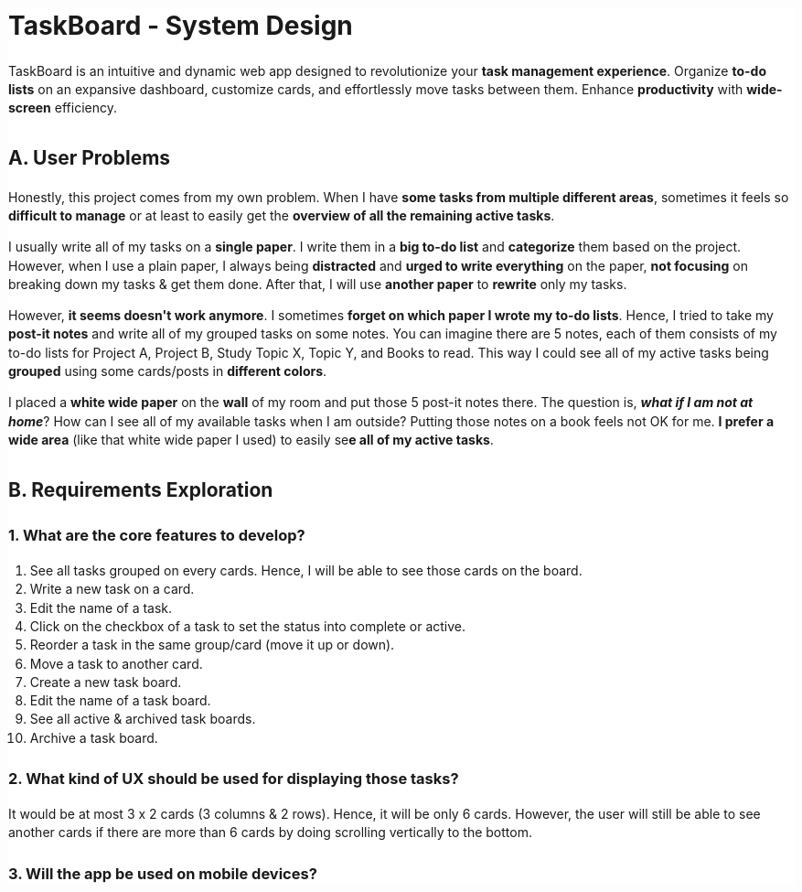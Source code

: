 # TaskBoard - System Design

TaskBoard is an intuitive and dynamic web app designed to revolutionize your **task management experience**. Organize **to-do lists** on an expansive dashboard, customize cards, and effortlessly move tasks between them. Enhance **productivity** with **wide-screen** efficiency.

## A. User Problems

Honestly, this project comes from my own problem. When I have **some tasks from multiple different areas**, sometimes it feels so **difficult to manage** or at least to easily get the **overview of all the remaining active tasks**.

I usually write all of my tasks on a **single paper**. I write them in a **big to-do list** and **categorize** them based on the project. However, when I use a plain paper, I always being **distracted** and **urged to write everything** on the paper, **not focusing** on breaking down my tasks & get them done. After that, I will use **another paper** to **rewrite** only my tasks.

However, **it seems doesn't work anymore**. I sometimes **forget on which paper I wrote my to-do lists**. Hence, I tried to take my **post-it notes** and write all of my grouped tasks on some notes. You can imagine there are 5 notes, each of them consists of my to-do lists for Project A, Project B, Study Topic X, Topic Y, and Books to read. This way I could see all of my active tasks being **grouped** using some cards/posts in **different colors**.

I placed a **white wide paper** on the **wall** of my room and put those 5 post-it notes there. The question is, **_what if I am not at home_**? How can I see all of my available tasks when I am outside? Putting those notes on a book feels not OK for me. **I prefer a wide area** (like that white wide paper I used) to easily se**e all of my active tasks**.

## B. Requirements Exploration

### 1. What are the core features to develop?

1. See all tasks grouped on every cards. Hence, I will be able to see those cards on the board.
2. Write a new task on a card.
3. Edit the name of a task.
4. Click on the checkbox of a task to set the status into complete or active.
5. Reorder a task in the same group/card (move it up or down).
6. Move a task to another card.
7. Create a new task board.
8. Edit the name of a task board.
9. See all active & archived task boards.
10. Archive a task board.

### 2. What kind of UX should be used for displaying those tasks?

It would be at most 3 x 2 cards (3 columns & 2 rows). Hence, it will be only 6 cards. However, the user will still be able to see another cards if there are more than 6 cards by doing scrolling vertically to the bottom.

### 3. Will the app be used on mobile devices?
